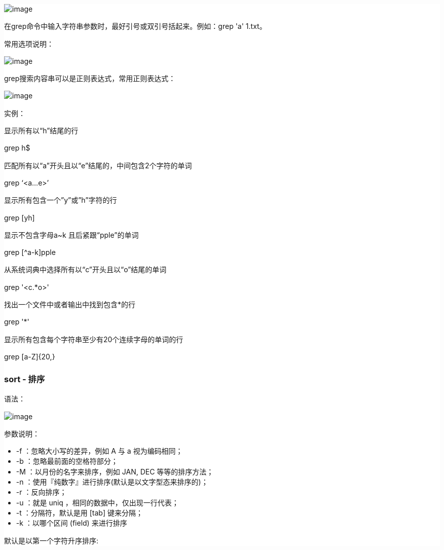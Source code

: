 ![image](https://github.com/user-attachments/assets/586228f0-0ed3-401e-89a6-f94328914ca0)

在grep命令中输入字符串参数时，最好引号或双引号括起来。例如：grep 'a' 1.txt。

常用选项说明：

![image](https://github.com/user-attachments/assets/467897e9-8c58-4282-a61c-faced4a6d88f)

grep搜索内容串可以是正则表达式，常用正则表达式：

![image](https://github.com/user-attachments/assets/b876f318-4c04-4af5-872a-b40beeaa583c)

实例：

显示所有以“h”结尾的行

grep h$

匹配所有以“a”开头且以“e”结尾的，中间包含2个字符的单词

grep ‘<a…e>’

显示所有包含一个”y”或”h”字符的行

grep [yh]

显示不包含字母a~k 且后紧跟“pple”的单词

grep [^a-k]pple

从系统词典中选择所有以“c”开头且以“o”结尾的单词

grep '\<c.*o\>'

找出一个文件中或者输出中找到包含*的行

grep '\*'

显示所有包含每个字符串至少有20个连续字母的单词的行

grep [a-Z]\{20,\}

### sort - 排序
语法：

![image](https://github.com/user-attachments/assets/223e9bb5-36af-4740-9156-8ae64b858353)

参数说明：

- -f ：忽略大小写的差异，例如 A 与 a 视为编码相同；
- -b ：忽略最前面的空格符部分；
- -M ：以月份的名字来排序，例如 JAN, DEC 等等的排序方法；
- -n ：使用『纯数字』进行排序(默认是以文字型态来排序的)；
- -r ：反向排序；
- -u ：就是 uniq ，相同的数据中，仅出现一行代表；
- -t ：分隔符，默认是用 [tab] 键来分隔；
- -k ：以哪个区间 (field) 来进行排序

默认是以第一个字符升序排序:
